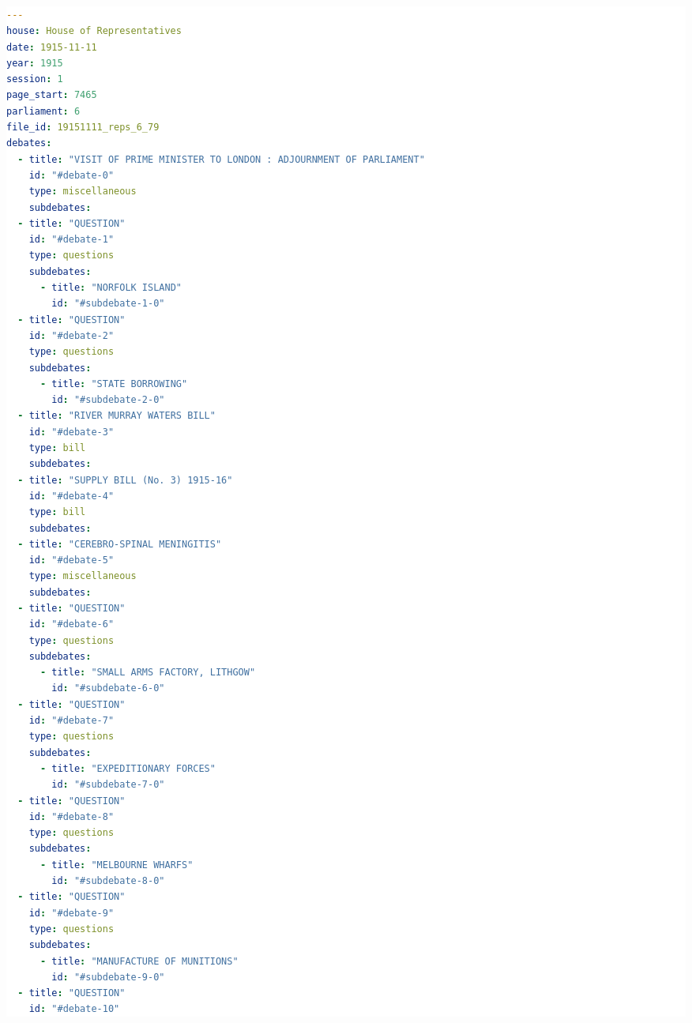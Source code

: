 ```yaml
---
house: House of Representatives
date: 1915-11-11
year: 1915
session: 1
page_start: 7465
parliament: 6
file_id: 19151111_reps_6_79
debates:
  - title: "VISIT OF PRIME MINISTER TO LONDON : ADJOURNMENT OF PARLIAMENT"
    id: "#debate-0"
    type: miscellaneous
    subdebates:
  - title: "QUESTION"
    id: "#debate-1"
    type: questions
    subdebates:
      - title: "NORFOLK ISLAND"
        id: "#subdebate-1-0"
  - title: "QUESTION"
    id: "#debate-2"
    type: questions
    subdebates:
      - title: "STATE BORROWING"
        id: "#subdebate-2-0"
  - title: "RIVER MURRAY WATERS BILL"
    id: "#debate-3"
    type: bill
    subdebates:
  - title: "SUPPLY BILL (No. 3) 1915-16"
    id: "#debate-4"
    type: bill
    subdebates:
  - title: "CEREBRO-SPINAL MENINGITIS"
    id: "#debate-5"
    type: miscellaneous
    subdebates:
  - title: "QUESTION"
    id: "#debate-6"
    type: questions
    subdebates:
      - title: "SMALL ARMS FACTORY, LITHGOW"
        id: "#subdebate-6-0"
  - title: "QUESTION"
    id: "#debate-7"
    type: questions
    subdebates:
      - title: "EXPEDITIONARY FORCES"
        id: "#subdebate-7-0"
  - title: "QUESTION"
    id: "#debate-8"
    type: questions
    subdebates:
      - title: "MELBOURNE WHARFS"
        id: "#subdebate-8-0"
  - title: "QUESTION"
    id: "#debate-9"
    type: questions
    subdebates:
      - title: "MANUFACTURE OF MUNITIONS"
        id: "#subdebate-9-0"
  - title: "QUESTION"
    id: "#debate-10"
```